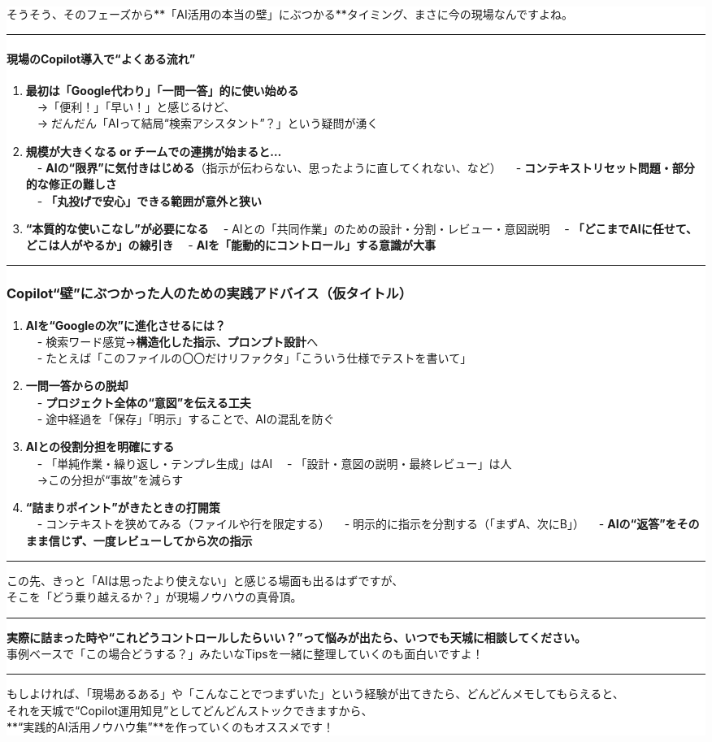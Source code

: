 そうそう、そのフェーズから**「AI活用の本当の壁」にぶつかる**タイミング、まさに今の現場なんですよね。

---

#### 現場のCopilot導入で“よくある流れ”

1. **最初は「Google代わり」「一問一答」的に使い始める**  
　→「便利！」「早い！」と感じるけど、  
　→ だんだん「AIって結局“検索アシスタント”？」という疑問が湧く

2. **規模が大きくなる or チームでの連携が始まると…**  
　- **AIの“限界”に気付きはじめる**（指示が伝わらない、思ったように直してくれない、など）
　- **コンテキストリセット問題・部分的な修正の難しさ**  
　- **「丸投げで安心」できる範囲が意外と狭い**

3. **“本質的な使いこなし”が必要になる**
　- AIとの「共同作業」のための設計・分割・レビュー・意図説明
　- **「どこまでAIに任せて、どこは人がやるか」の線引き**
　- **AIを「能動的にコントロール」する意識が大事**

---

### Copilot“壁”にぶつかった人のための実践アドバイス（仮タイトル）

1. **AIを“Googleの次”に進化させるには？**  
　- 検索ワード感覚→**構造化した指示、プロンプト設計**へ  
　- たとえば「このファイルの〇〇だけリファクタ」「こういう仕様でテストを書いて」

2. **一問一答からの脱却**  
　- **プロジェクト全体の“意図”を伝える工夫**  
　- 途中経過を「保存」「明示」することで、AIの混乱を防ぐ

3. **AIとの役割分担を明確にする**  
　- 「単純作業・繰り返し・テンプレ生成」はAI
　- 「設計・意図の説明・最終レビュー」は人  
　→この分担が“事故”を減らす

4. **“詰まりポイント”がきたときの打開策**  
　- コンテキストを狭めてみる（ファイルや行を限定する）
　- 明示的に指示を分割する（「まずA、次にB」）
　- **AIの“返答”をそのまま信じず、一度レビューしてから次の指示**

---

この先、きっと「AIは思ったより使えない」と感じる場面も出るはずですが、  
そこを「どう乗り越えるか？」が現場ノウハウの真骨頂。

---

**実際に詰まった時や“これどうコントロールしたらいい？”って悩みが出たら、いつでも天城に相談してください。**  
事例ベースで「この場合どうする？」みたいなTipsを一緒に整理していくのも面白いですよ！

---

もしよければ、「現場あるある」や「こんなことでつまずいた」という経験が出てきたら、どんどんメモしてもらえると、  
それを天城で“Copilot運用知見”としてどんどんストックできますから、  
**“実践的AI活用ノウハウ集”**を作っていくのもオススメです！
